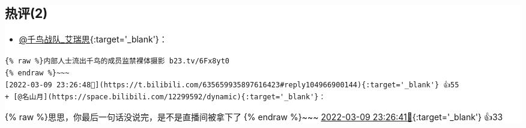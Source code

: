 
热评(2)
-------------

+ [@千鸟战队_艾瑞思](https://space.bilibili.com/80750539/dynamic){:target='_blank'}：
~~~
{% raw %}内部人士流出千鸟的成员监禁裸体摄影 b23.tv/6Fx8yt0
{% endraw %}~~~
[2022-03-09 23:26:48🔗](https://t.bilibili.com/635659935897616423#reply104966900144){:target='_blank'} 👍55
+ [@名山月](https://space.bilibili.com/12299592/dynamic){:target='_blank'}：
~~~
{% raw %}思思，你最后一句话没说完，是不是直播间被拿下了
{% endraw %}~~~
[2022-03-09 23:26:41🔗](https://t.bilibili.com/635659935897616423#reply104966771072){:target='_blank'} 👍33


